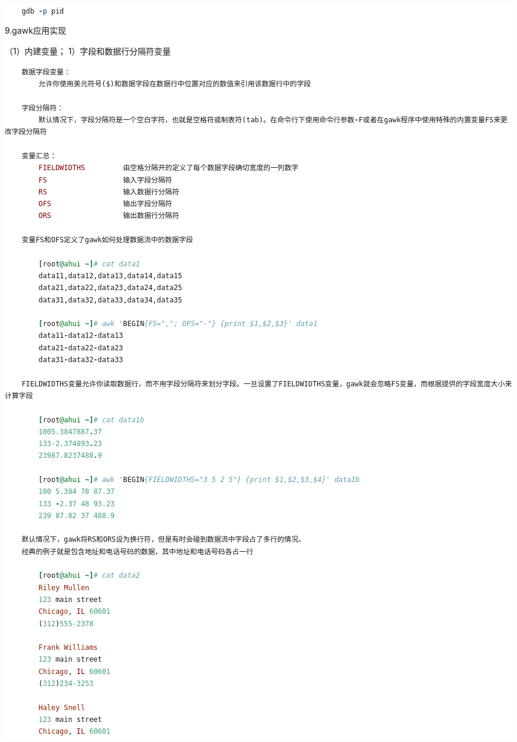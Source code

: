 ```ruby
    gdb -p pid
```

9.gawk应用实现

（1）内建变量；
1）字段和数据行分隔符变量



```ruby
    数据字段变量：
        允许你使用美元符号($)和数据字段在数据行中位置对应的数值来引用该数据行中的字段

    字段分隔符：
        默认情况下，字段分隔符是一个空白字符，也就是空格符或制表符(tab)。在命令行下使用命令行参数-F或者在gawk程序中使用特殊的内置变量FS来更改字段分隔符

    变量汇总：
        FIELDWIDTHS         由空格分隔开的定义了每个数据字段确切宽度的一列数字
        FS                  输入字段分隔符
        RS                  输入数据行分隔符
        OFS                 输出字段分隔符
        ORS                 输出数据行分隔符

    变量FS和OFS定义了gawk如何处理数据流中的数据字段

        [root@ahui ~]# cat data1
        data11,data12,data13,data14,data15
        data21,data22,data23,data24,data25
        data31,data32,data33,data34,data35
        
        [root@ahui ~]# awk 'BEGIN{FS=","; OFS="-"} {print $1,$2,$3}' data1
        data11-data12-data13
        data21-data22-data23
        data31-data32-data33

    FIELDWIDTHS变量允许你读取数据行，而不用字段分隔符来划分字段。一旦设置了FIELDWIDTHS变量，gawk就会忽略FS变量，而根据提供的字段宽度大小来计算字段

        [root@ahui ~]# cat data1b
        1005.3847887.37
        133-2.374893.23
        23987.8237488.9
        
        [root@ahui ~]# awk 'BEGIN{FIELDWIDTHS="3 5 2 5"} {print $1,$2,$3,$4}' data1b
        100 5.384 78 87.37
        133 -2.37 48 93.23
        239 87.82 37 488.9

    默认情况下，gawk将RS和ORS设为换行符，但是有时会碰到数据流中字段占了多行的情况。
    经典的例子就是包含地址和电话号码的数据，其中地址和电话号码各占一行

        [root@ahui ~]# cat data2
        Riley Mullen
        123 main street
        Chicago, IL 60601
        (312)555-2378

        Frank Williams
        123 main street
        Chicago, IL 60601
        (312)234-3253

        Haley Snell
        123 main street
        Chicago, IL 60601
```